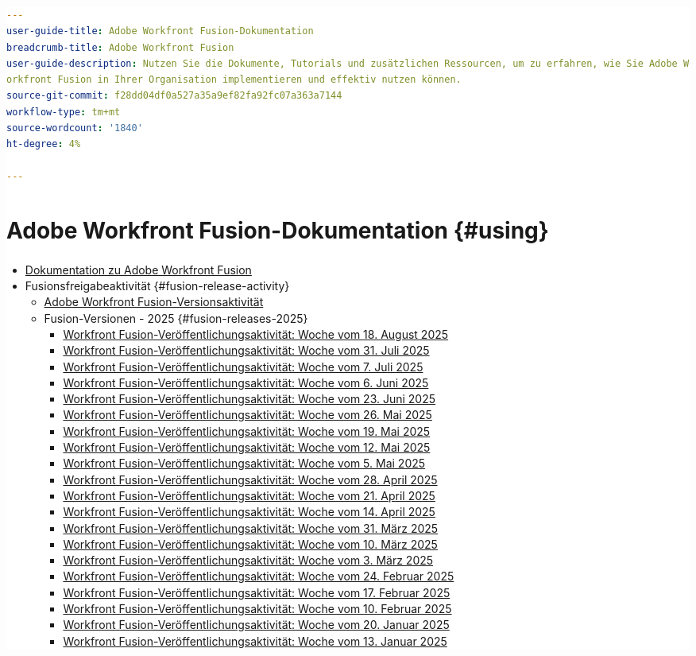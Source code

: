 ```yaml
---
user-guide-title: Adobe Workfront Fusion-Dokumentation
breadcrumb-title: Adobe Workfront Fusion
user-guide-description: Nutzen Sie die Dokumente, Tutorials und zusätzlichen Ressourcen, um zu erfahren, wie Sie Adobe Workfront Fusion in Ihrer Organisation implementieren und effektiv nutzen können.
source-git-commit: f28dd04df0a527a35a9ef82fa92fc07a363a7144
workflow-type: tm+mt
source-wordcount: '1840'
ht-degree: 4%

---
```



# Adobe Workfront Fusion-Dokumentation {#using}

* [Dokumentation zu Adobe Workfront Fusion](home.md)
* Fusionsfreigabeaktivität {#fusion-release-activity}
   * [Adobe Workfront Fusion-Versionsaktivität](/help/workfront-fusion/fusion-product-releases/fusion-release-activity.md)
   * Fusion-Versionen - 2025 {#fusion-releases-2025}
      * [Workfront Fusion-Veröffentlichungsaktivität: Woche vom 18. August 2025](/help/workfront-fusion/fusion-product-releases/fusion-releases-2025/fusion-2025-8-18.md)
      * [Workfront Fusion-Veröffentlichungsaktivität: Woche vom 31. Juli 2025](/help/workfront-fusion/fusion-product-releases/fusion-releases-2025/fusion-2025-7-31.md)
      * [Workfront Fusion-Veröffentlichungsaktivität: Woche vom 7. Juli 2025](/help/workfront-fusion/fusion-product-releases/fusion-releases-2025/fusion-2025-7-7.md)
      * [Workfront Fusion-Veröffentlichungsaktivität: Woche vom 6. Juni 2025](/help/workfront-fusion/fusion-product-releases/fusion-releases-2025/fusion-2025-6-9.md)
      * [Workfront Fusion-Veröffentlichungsaktivität: Woche vom 23. Juni 2025](/help/workfront-fusion/fusion-product-releases/fusion-releases-2025/fusion-2025-6-23.md)
      * [Workfront Fusion-Veröffentlichungsaktivität: Woche vom 26. Mai 2025](/help/workfront-fusion/fusion-product-releases/fusion-releases-2025/fusion-2025-5-26.md)
      * [Workfront Fusion-Veröffentlichungsaktivität: Woche vom 19. Mai 2025](/help/workfront-fusion/fusion-product-releases/fusion-releases-2025/fusion-2025-5-19.md)
      * [Workfront Fusion-Veröffentlichungsaktivität: Woche vom 12. Mai 2025](/help/workfront-fusion/fusion-product-releases/fusion-releases-2025/fusion-2025-5-12.md)
      * [Workfront Fusion-Veröffentlichungsaktivität: Woche vom 5. Mai 2025](/help/workfront-fusion/fusion-product-releases/fusion-releases-2025/fusion-2025-5-5.md)
      * [Workfront Fusion-Veröffentlichungsaktivität: Woche vom 28. April 2025](/help/workfront-fusion/fusion-product-releases/fusion-releases-2025/fusion-2025-4-28.md)
      * [Workfront Fusion-Veröffentlichungsaktivität: Woche vom 21. April 2025](/help/workfront-fusion/fusion-product-releases/fusion-releases-2025/fusion-2025-4-21.md)
      * [Workfront Fusion-Veröffentlichungsaktivität: Woche vom 14. April 2025](/help/workfront-fusion/fusion-product-releases/fusion-releases-2025/fusion-2025-4-14.md)
      * [Workfront Fusion-Veröffentlichungsaktivität: Woche vom 31. März 2025](/help/workfront-fusion/fusion-product-releases/fusion-releases-2025/fusion-2025-3-31.md)
      * [Workfront Fusion-Veröffentlichungsaktivität: Woche vom 10. März 2025](/help/workfront-fusion/fusion-product-releases/fusion-releases-2025/fusion-2025-3-10.md)
      * [Workfront Fusion-Veröffentlichungsaktivität: Woche vom 3. März 2025](/help/workfront-fusion/fusion-product-releases/fusion-releases-2025/fusion-2025-3-3.md)
      * [Workfront Fusion-Veröffentlichungsaktivität: Woche vom 24. Februar 2025](/help/workfront-fusion/fusion-product-releases/fusion-releases-2025/fusion-2025-2-24.md)
      * [Workfront Fusion-Veröffentlichungsaktivität: Woche vom 17. Februar 2025](/help/workfront-fusion/fusion-product-releases/fusion-releases-2025/fusion-2025-2-17.md)
      * [Workfront Fusion-Veröffentlichungsaktivität: Woche vom 10. Februar 2025](/help/workfront-fusion/fusion-product-releases/fusion-releases-2025/fusion-2025-2-10.md)
      * [Workfront Fusion-Veröffentlichungsaktivität: Woche vom 20. Januar 2025](/help/workfront-fusion/fusion-product-releases/fusion-releases-2025/fusion-2025-1-20.md)
      * [Workfront Fusion-Veröffentlichungsaktivität: Woche vom 13. Januar 2025](/help/workfront-fusion/fusion-product-releases/fusion-releases-2025/fusion-2025-1-13.md)